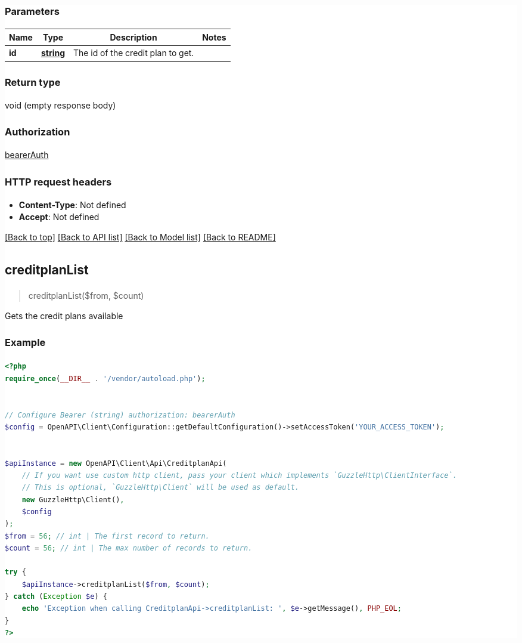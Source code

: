 ### Parameters


Name | Type | Description  | Notes
------------- | ------------- | ------------- | -------------
 **id** | [**string**](../Model/.md)| The id of the credit plan to get. |

### Return type

void (empty response body)

### Authorization

[bearerAuth](../../README.md#bearerAuth)

### HTTP request headers

- **Content-Type**: Not defined
- **Accept**: Not defined

[[Back to top]](#) [[Back to API list]](../../README.md#documentation-for-api-endpoints)
[[Back to Model list]](../../README.md#documentation-for-models)
[[Back to README]](../../README.md)


## creditplanList

> creditplanList($from, $count)

Gets the credit plans available

### Example

```php
<?php
require_once(__DIR__ . '/vendor/autoload.php');


// Configure Bearer (string) authorization: bearerAuth
$config = OpenAPI\Client\Configuration::getDefaultConfiguration()->setAccessToken('YOUR_ACCESS_TOKEN');


$apiInstance = new OpenAPI\Client\Api\CreditplanApi(
    // If you want use custom http client, pass your client which implements `GuzzleHttp\ClientInterface`.
    // This is optional, `GuzzleHttp\Client` will be used as default.
    new GuzzleHttp\Client(),
    $config
);
$from = 56; // int | The first record to return.
$count = 56; // int | The max number of records to return.

try {
    $apiInstance->creditplanList($from, $count);
} catch (Exception $e) {
    echo 'Exception when calling CreditplanApi->creditplanList: ', $e->getMessage(), PHP_EOL;
}
?>
```
